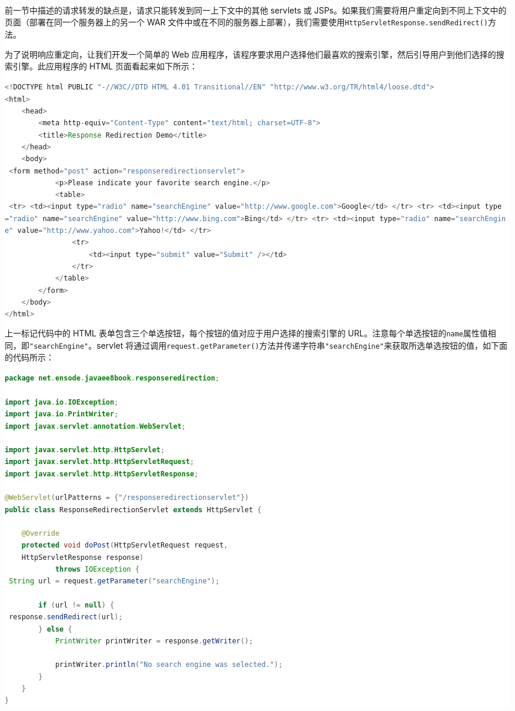 前一节中描述的请求转发的缺点是，请求只能转发到同一上下文中的其他 servlets 或 JSPs。如果我们需要将用户重定向到不同上下文中的页面（部署在同一个服务器上的另一个 WAR 文件中或在不同的服务器上部署），我们需要使用`HttpServletResponse.sendRedirect()`方法。

为了说明响应重定向，让我们开发一个简单的 Web 应用程序，该程序要求用户选择他们最喜欢的搜索引擎，然后引导用户到他们选择的搜索引擎。此应用程序的 HTML 页面看起来如下所示：

```java
<!DOCTYPE html PUBLIC "-//W3C//DTD HTML 4.01 Transitional//EN" "http://www.w3.org/TR/html4/loose.dtd"> 
<html> 
    <head> 
        <meta http-equiv="Content-Type" content="text/html; charset=UTF-8"> 
        <title>Response Redirection Demo</title> 
    </head> 
    <body> 
 <form method="post" action="responseredirectionservlet"> 
            <p>Please indicate your favorite search engine.</p> 
            <table> 
 <tr> <td><input type="radio" name="searchEngine" value="http://www.google.com">Google</td> </tr> <tr> <td><input type="radio" name="searchEngine" value="http://www.bing.com">Bing</td> </tr> <tr> <td><input type="radio" name="searchEngine" value="http://www.yahoo.com">Yahoo!</td> </tr> 
                <tr> 
                    <td><input type="submit" value="Submit" /></td> 
                </tr> 
            </table> 
        </form> 
    </body> 
</html> 
```

上一标记代码中的 HTML 表单包含三个单选按钮，每个按钮的值对应于用户选择的搜索引擎的 URL。注意每个单选按钮的`name`属性值相同，即`"searchEngine"`。servlet 将通过调用`request.getParameter()`方法并传递字符串`"searchEngine"`来获取所选单选按钮的值，如下面的代码所示：

```java
package net.ensode.javaee8book.responseredirection; 

import java.io.IOException; 
import java.io.PrintWriter; 
import javax.servlet.annotation.WebServlet; 

import javax.servlet.http.HttpServlet; 
import javax.servlet.http.HttpServletRequest; 
import javax.servlet.http.HttpServletResponse; 

@WebServlet(urlPatterns = {"/responseredirectionservlet"}) 
public class ResponseRedirectionServlet extends HttpServlet { 

    @Override 
    protected void doPost(HttpServletRequest request,  
    HttpServletResponse response) 
            throws IOException { 
 String url = request.getParameter("searchEngine"); 

        if (url != null) { 
 response.sendRedirect(url); 
        } else { 
            PrintWriter printWriter = response.getWriter(); 

            printWriter.println("No search engine was selected."); 
        } 
    } 
} 
```
